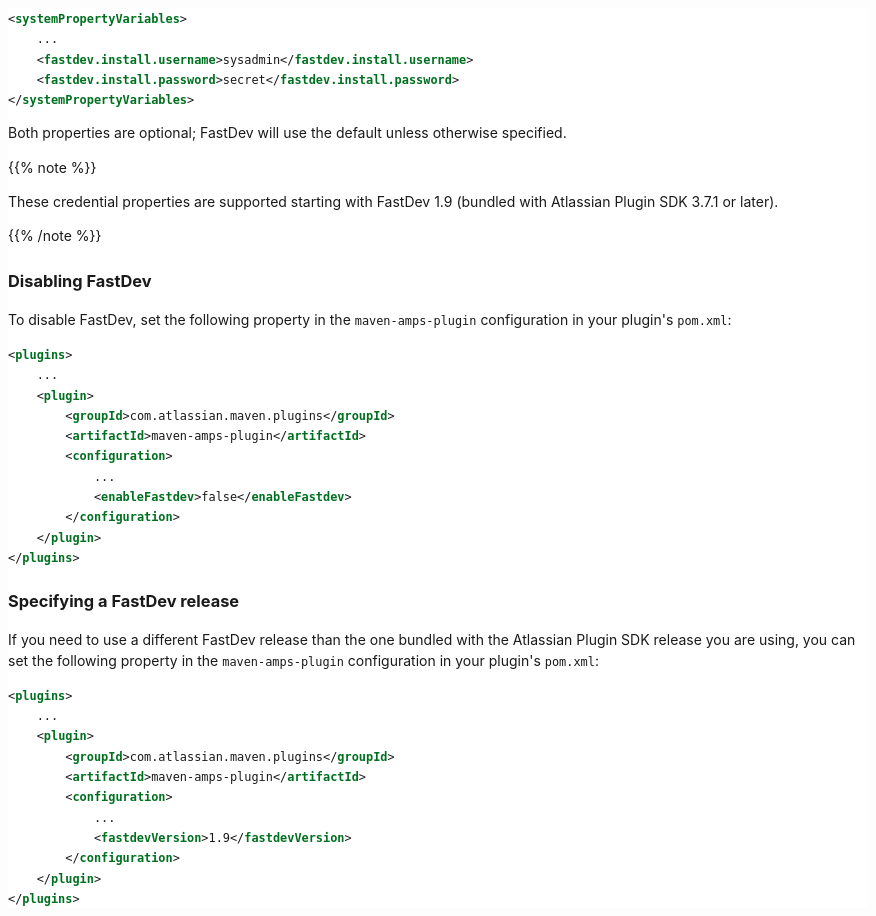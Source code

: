 ``` xml
<systemPropertyVariables>
    ...
    <fastdev.install.username>sysadmin</fastdev.install.username>
    <fastdev.install.password>secret</fastdev.install.password>
</systemPropertyVariables>
```

Both properties are optional; FastDev will use the default unless otherwise specified.

{{% note %}}

These credential properties are supported starting with FastDev 1.9 (bundled with Atlassian Plugin SDK 3.7.1 or later).

{{% /note %}}

### Disabling FastDev

To disable FastDev, set the following property in the `maven-amps-plugin` configuration in your plugin's `pom.xml`:

``` xml
<plugins>
    ...
    <plugin>
        <groupId>com.atlassian.maven.plugins</groupId>
        <artifactId>maven-amps-plugin</artifactId>
        <configuration>
            ...
            <enableFastdev>false</enableFastdev>
        </configuration>
    </plugin>
</plugins>
```

### Specifying a FastDev release

If you need to use a different FastDev release than the one bundled with the Atlassian Plugin SDK release you are using, you can set the following property in the `maven-amps-plugin` configuration in your plugin's `pom.xml`:

``` xml
<plugins>
    ...
    <plugin>
        <groupId>com.atlassian.maven.plugins</groupId>
        <artifactId>maven-amps-plugin</artifactId>
        <configuration>
            ...
            <fastdevVersion>1.9</fastdevVersion>
        </configuration>
    </plugin>
</plugins>
```
